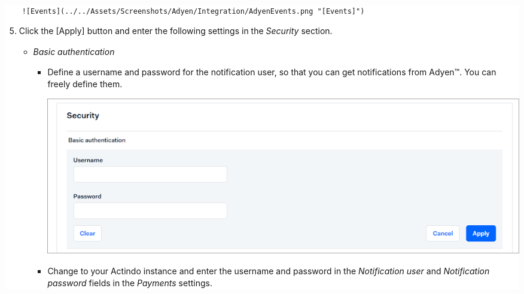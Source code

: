         ![Events](../../Assets/Screenshots/Adyen/Integration/AdyenEvents.png "[Events]")

5. Click the [Apply] button and enter the following settings in the *Security* section.

     - *Basic authentication*   
         - Define a username and password for the notification user, so that you can get notifications from Adyen&trade;. You can freely define them.

            ![Basic authentification](../../Assets/Screenshots/Adyen/Integration/BasicAuthentification.png "[Basic authentification]")

         - Change to your Actindo instance and enter the username and password in the *Notification user* and *Notification password* fields in the *Payments* settings. 
         